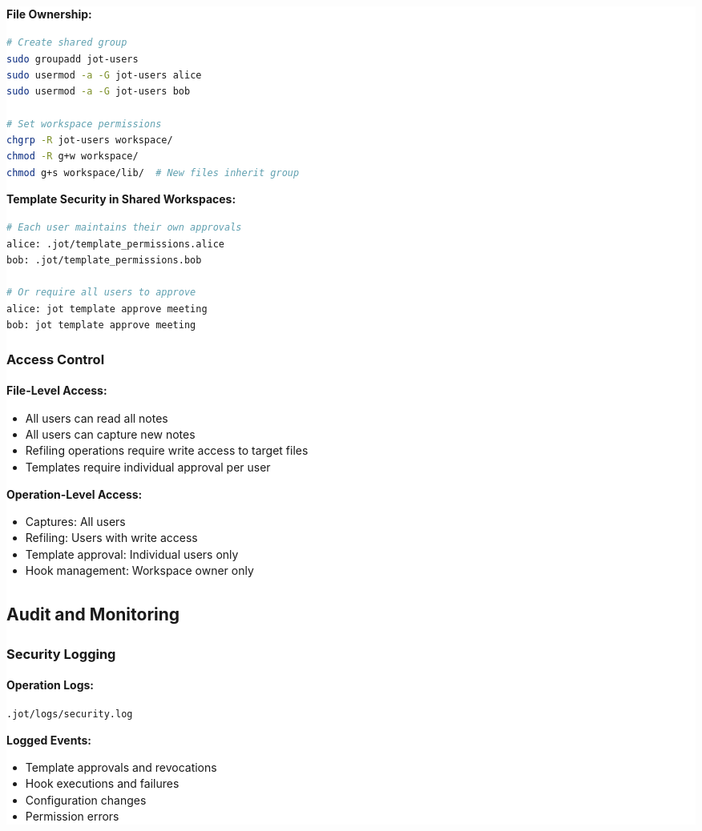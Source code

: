 **File Ownership:**
```bash
# Create shared group
sudo groupadd jot-users
sudo usermod -a -G jot-users alice
sudo usermod -a -G jot-users bob

# Set workspace permissions
chgrp -R jot-users workspace/
chmod -R g+w workspace/
chmod g+s workspace/lib/  # New files inherit group
```

**Template Security in Shared Workspaces:**

```bash
# Each user maintains their own approvals
alice: .jot/template_permissions.alice
bob: .jot/template_permissions.bob

# Or require all users to approve
alice: jot template approve meeting
bob: jot template approve meeting
```

### Access Control

**File-Level Access:**
- All users can read all notes
- All users can capture new notes
- Refiling operations require write access to target files
- Templates require individual approval per user

**Operation-Level Access:**
- Captures: All users
- Refiling: Users with write access
- Template approval: Individual users only
- Hook management: Workspace owner only

## Audit and Monitoring

### Security Logging

**Operation Logs:**
```
.jot/logs/security.log
```

**Logged Events:**
- Template approvals and revocations
- Hook executions and failures
- Configuration changes
- Permission errors
